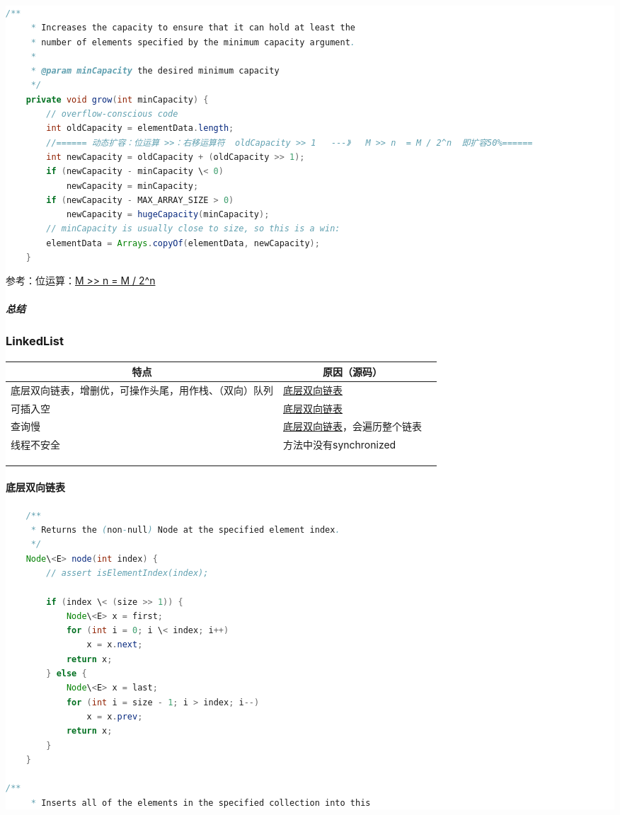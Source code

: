 ```java
/**
     * Increases the capacity to ensure that it can hold at least the
     * number of elements specified by the minimum capacity argument.
     *
     * @param minCapacity the desired minimum capacity
     */
    private void grow(int minCapacity) {
        // overflow-conscious code
        int oldCapacity = elementData.length;
        //====== 动态扩容：位运算 >>：右移运算符  oldCapacity >> 1   ---》   M >> n  = M / 2^n  即扩容50%======
        int newCapacity = oldCapacity + (oldCapacity >> 1);
        if (newCapacity - minCapacity \< 0)
            newCapacity = minCapacity;
        if (newCapacity - MAX_ARRAY_SIZE > 0)
            newCapacity = hugeCapacity(minCapacity);
        // minCapacity is usually close to size, so this is a win:
        elementData = Arrays.copyOf(elementData, newCapacity);
    }
```

参考：位运算：[M >> n  = M / 2^n](https://www.cnblogs.com/SunArmy/p/9837348.html)

##### 总结

### **LinkedList**

| 特点                                                   | 原因（源码）                                  |      |
| ------------------------------------------------------ | --------------------------------------------- | ---- |
| 底层双向链表，增删优，可操作头尾，用作栈、（双向）队列 | [底层双向链表](#底层双向链表)                 |      |
| 可插入空                                               | [底层双向链表](#底层双向链表)                 |      |
| 查询慢                                                 | [底层双向链表](#底层双向链表)，会遍历整个链表 |      |
| 线程不安全                                             | 方法中没有synchronized                        |      |
|                                                        |                                               |      |
|                                                        |                                               |      |
|                                                        |                                               |      |

#### 底层双向链表

```java
    /**
     * Returns the (non-null) Node at the specified element index.
     */
    Node\<E> node(int index) {
        // assert isElementIndex(index);

        if (index \< (size >> 1)) {
            Node\<E> x = first;
            for (int i = 0; i \< index; i++)
                x = x.next;
            return x;
        } else {
            Node\<E> x = last;
            for (int i = size - 1; i > index; i--)
                x = x.prev;
            return x;
        }
    }

/**
     * Inserts all of the elements in the specified collection into this
```